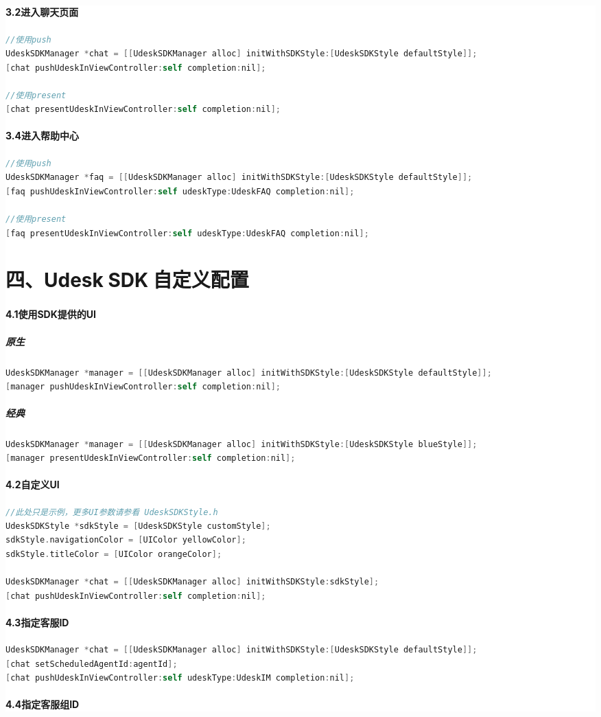 #### 3.2进入聊天页面

```objective-c
//使用push
UdeskSDKManager *chat = [[UdeskSDKManager alloc] initWithSDKStyle:[UdeskSDKStyle defaultStyle]];
[chat pushUdeskInViewController:self completion:nil];

//使用present
[chat presentUdeskInViewController:self completion:nil];
```

#### 3.4进入帮助中心

```objective-c
//使用push
UdeskSDKManager *faq = [[UdeskSDKManager alloc] initWithSDKStyle:[UdeskSDKStyle defaultStyle]];
[faq pushUdeskInViewController:self udeskType:UdeskFAQ completion:nil];

//使用present
[faq presentUdeskInViewController:self udeskType:UdeskFAQ completion:nil];
```

# 四、Udesk SDK 自定义配置

#### 4.1使用SDK提供的UI

##### 原生

```objective-c
UdeskSDKManager *manager = [[UdeskSDKManager alloc] initWithSDKStyle:[UdeskSDKStyle defaultStyle]];
[manager pushUdeskInViewController:self completion:nil];
```
##### 经典


```objective-c
UdeskSDKManager *manager = [[UdeskSDKManager alloc] initWithSDKStyle:[UdeskSDKStyle blueStyle]];
[manager presentUdeskInViewController:self completion:nil];
```

#### 4.2自定义UI

```objective-c
//此处只是示例，更多UI参数请参看 UdeskSDKStyle.h
UdeskSDKStyle *sdkStyle = [UdeskSDKStyle customStyle];
sdkStyle.navigationColor = [UIColor yellowColor];
sdkStyle.titleColor = [UIColor orangeColor];

UdeskSDKManager *chat = [[UdeskSDKManager alloc] initWithSDKStyle:sdkStyle];
[chat pushUdeskInViewController:self completion:nil];
```

#### 4.3指定客服ID

```objective-c
UdeskSDKManager *chat = [[UdeskSDKManager alloc] initWithSDKStyle:[UdeskSDKStyle defaultStyle]];
[chat setScheduledAgentId:agentId];
[chat pushUdeskInViewController:self udeskType:UdeskIM completion:nil];
```
#### 4.4指定客服组ID
